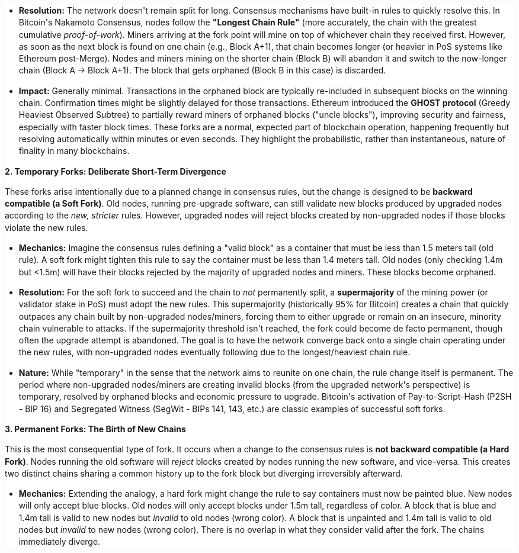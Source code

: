 *   **Resolution:** The network doesn't remain split for long. Consensus mechanisms have built-in rules to quickly resolve this. In Bitcoin's Nakamoto Consensus, nodes follow the **"Longest Chain Rule"** (more accurately, the chain with the greatest cumulative *proof-of-work*). Miners arriving at the fork point will mine on top of whichever chain they received first. However, as soon as the next block is found on one chain (e.g., Block A+1), that chain becomes longer (or heavier in PoS systems like Ethereum post-Merge). Nodes and miners mining on the shorter chain (Block B) will abandon it and switch to the now-longer chain (Block A -> Block A+1). The block that gets orphaned (Block B in this case) is discarded.

*   **Impact:** Generally minimal. Transactions in the orphaned block are typically re-included in subsequent blocks on the winning chain. Confirmation times might be slightly delayed for those transactions. Ethereum introduced the **GHOST protocol** (Greedy Heaviest Observed Subtree) to partially reward miners of orphaned blocks ("uncle blocks"), improving security and fairness, especially with faster block times. These forks are a normal, expected part of blockchain operation, happening frequently but resolving automatically within minutes or even seconds. They highlight the probabilistic, rather than instantaneous, nature of finality in many blockchains.

**2. Temporary Forks: Deliberate Short-Term Divergence**

These forks arise intentionally due to a planned change in consensus rules, but the change is designed to be **backward compatible (a Soft Fork)**. Old nodes, running pre-upgrade software, can still validate new blocks produced by upgraded nodes according to the *new, stricter* rules. However, upgraded nodes will reject blocks created by non-upgraded nodes if those blocks violate the new rules.

*   **Mechanics:** Imagine the consensus rules defining a "valid block" as a container that must be less than 1.5 meters tall (old rule). A soft fork might tighten this rule to say the container must be less than 1.4 meters tall. Old nodes (only checking 1.4m but <1.5m) will have their blocks rejected by the majority of upgraded nodes and miners. These blocks become orphaned.

*   **Resolution:** For the soft fork to succeed and the chain to *not* permanently split, a **supermajority** of the mining power (or validator stake in PoS) must adopt the new rules. This supermajority (historically 95% for Bitcoin) creates a chain that quickly outpaces any chain built by non-upgraded nodes/miners, forcing them to either upgrade or remain on an insecure, minority chain vulnerable to attacks. If the supermajority threshold isn't reached, the fork could become de facto permanent, though often the upgrade attempt is abandoned. The goal is to have the network converge back onto a single chain operating under the new rules, with non-upgraded nodes eventually following due to the longest/heaviest chain rule.

*   **Nature:** While "temporary" in the sense that the network aims to reunite on one chain, the rule change itself is permanent. The period where non-upgraded nodes/miners are creating invalid blocks (from the upgraded network's perspective) is temporary, resolved by orphaned blocks and economic pressure to upgrade. Bitcoin's activation of Pay-to-Script-Hash (P2SH - BIP 16) and Segregated Witness (SegWit - BIPs 141, 143, etc.) are classic examples of successful soft forks.

**3. Permanent Forks: The Birth of New Chains**

This is the most consequential type of fork. It occurs when a change to the consensus rules is **not backward compatible (a Hard Fork)**. Nodes running the old software will *reject* blocks created by nodes running the new software, and vice-versa. This creates two distinct chains sharing a common history up to the fork block but diverging irreversibly afterward.

*   **Mechanics:** Extending the analogy, a hard fork might change the rule to say containers must now be painted blue. New nodes will only accept blue blocks. Old nodes will only accept blocks under 1.5m tall, regardless of color. A block that is blue and 1.4m tall is valid to new nodes but *invalid* to old nodes (wrong color). A block that is unpainted and 1.4m tall is valid to old nodes but *invalid* to new nodes (wrong color). There is no overlap in what they consider valid after the fork. The chains immediately diverge.
